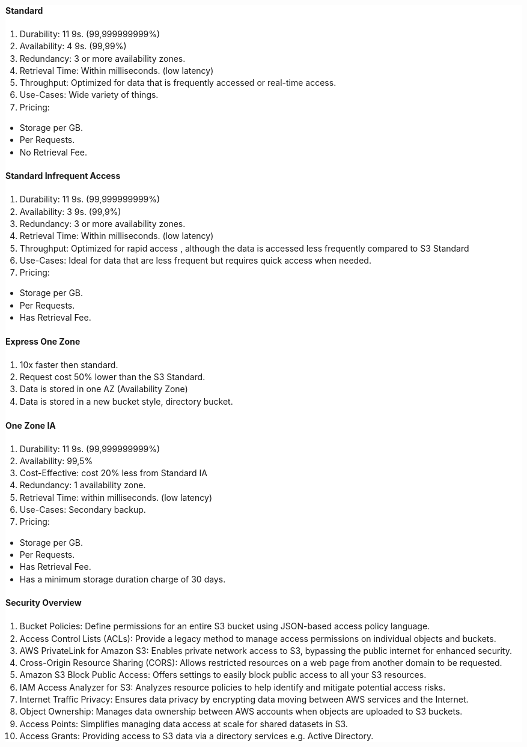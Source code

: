 #### Standard
1. Durability: 11 9s. (99,999999999%)
1. Availability: 4 9s. (99,99%)
1. Redundancy: 3 or more availability zones.
1. Retrieval Time: Within milliseconds. (low latency)
1. Throughput: Optimized for data that is frequently accessed or real-time access.
1. Use-Cases: Wide variety of things.
1. Pricing:
  * Storage per GB.
  * Per Requests.
  * No Retrieval Fee.

#### Standard Infrequent Access
1. Durability: 11 9s. (99,999999999%)
1. Availability: 3 9s. (99,9%)
1. Redundancy: 3 or more availability zones.
1. Retrieval Time: Within milliseconds. (low latency)
1. Throughput: Optimized for rapid access , although the data is accessed less frequently compared to S3 Standard
1. Use-Cases: Ideal for data that are less frequent but requires quick access when needed.
1. Pricing:
  * Storage per GB.
  * Per Requests.
  * Has Retrieval Fee.

#### Express One Zone
1. 10x faster then standard.
1. Request cost 50% lower than the S3 Standard.
1. Data is stored in one AZ (Availability Zone)
1. Data is stored in a new bucket style, directory bucket.

#### One Zone IA
1. Durability: 11 9s. (99,999999999%)
1. Availability: 99,5%
1. Cost-Effective: cost 20% less from Standard IA
1. Redundancy: 1 availability zone.
1. Retrieval Time: within milliseconds. (low latency)
1. Use-Cases: Secondary backup.
1. Pricing:
  * Storage per GB.
  * Per Requests.
  * Has Retrieval Fee.
  * Has a minimum storage duration charge of 30 days.

#### Security Overview
1. Bucket Policies: Define permissions for an entire S3 bucket using JSON-based access policy language.
1. Access Control Lists (ACLs): Provide a legacy method to manage access permissions on individual objects and buckets.
1. AWS PrivateLink for Amazon S3: Enables private network access to S3, bypassing the public internet for enhanced security.
1. Cross-Origin Resource Sharing (CORS): Allows restricted resources on a web page from another domain to be requested.
1. Amazon S3 Block Public Access: Offers settings to easily block public access to all your S3 resources.
1. IAM Access Analyzer for S3: Analyzes resource policies to help identify and mitigate potential access risks.
1. Internet Traffic Privacy: Ensures data privacy by encrypting data moving between AWS services and the Internet.
1. Object Ownership: Manages data ownership between AWS accounts when objects are uploaded to S3 buckets.
1. Access Points: Simplifies managing data access at scale for shared datasets in S3.
1. Access Grants: Providing access to S3 data via a directory services e.g. Active Directory.